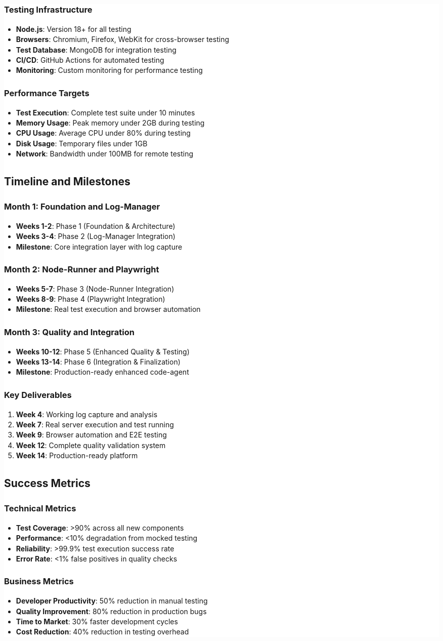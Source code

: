 ### Testing Infrastructure
- **Node.js**: Version 18+ for all testing
- **Browsers**: Chromium, Firefox, WebKit for cross-browser testing
- **Test Database**: MongoDB for integration testing
- **CI/CD**: GitHub Actions for automated testing
- **Monitoring**: Custom monitoring for performance testing

### Performance Targets
- **Test Execution**: Complete test suite under 10 minutes
- **Memory Usage**: Peak memory under 2GB during testing
- **CPU Usage**: Average CPU under 80% during testing
- **Disk Usage**: Temporary files under 1GB
- **Network**: Bandwidth under 100MB for remote testing

## Timeline and Milestones

### Month 1: Foundation and Log-Manager
- **Weeks 1-2**: Phase 1 (Foundation & Architecture)
- **Weeks 3-4**: Phase 2 (Log-Manager Integration)
- **Milestone**: Core integration layer with log capture

### Month 2: Node-Runner and Playwright
- **Weeks 5-7**: Phase 3 (Node-Runner Integration)
- **Weeks 8-9**: Phase 4 (Playwright Integration)
- **Milestone**: Real test execution and browser automation

### Month 3: Quality and Integration
- **Weeks 10-12**: Phase 5 (Enhanced Quality & Testing)
- **Weeks 13-14**: Phase 6 (Integration & Finalization)
- **Milestone**: Production-ready enhanced code-agent

### Key Deliverables
1. **Week 4**: Working log capture and analysis
2. **Week 7**: Real server execution and test running
3. **Week 9**: Browser automation and E2E testing
4. **Week 12**: Complete quality validation system
5. **Week 14**: Production-ready platform

## Success Metrics

### Technical Metrics
- **Test Coverage**: >90% across all new components
- **Performance**: <10% degradation from mocked testing
- **Reliability**: >99.9% test execution success rate
- **Error Rate**: <1% false positives in quality checks

### Business Metrics
- **Developer Productivity**: 50% reduction in manual testing
- **Quality Improvement**: 80% reduction in production bugs
- **Time to Market**: 30% faster development cycles
- **Cost Reduction**: 40% reduction in testing overhead
